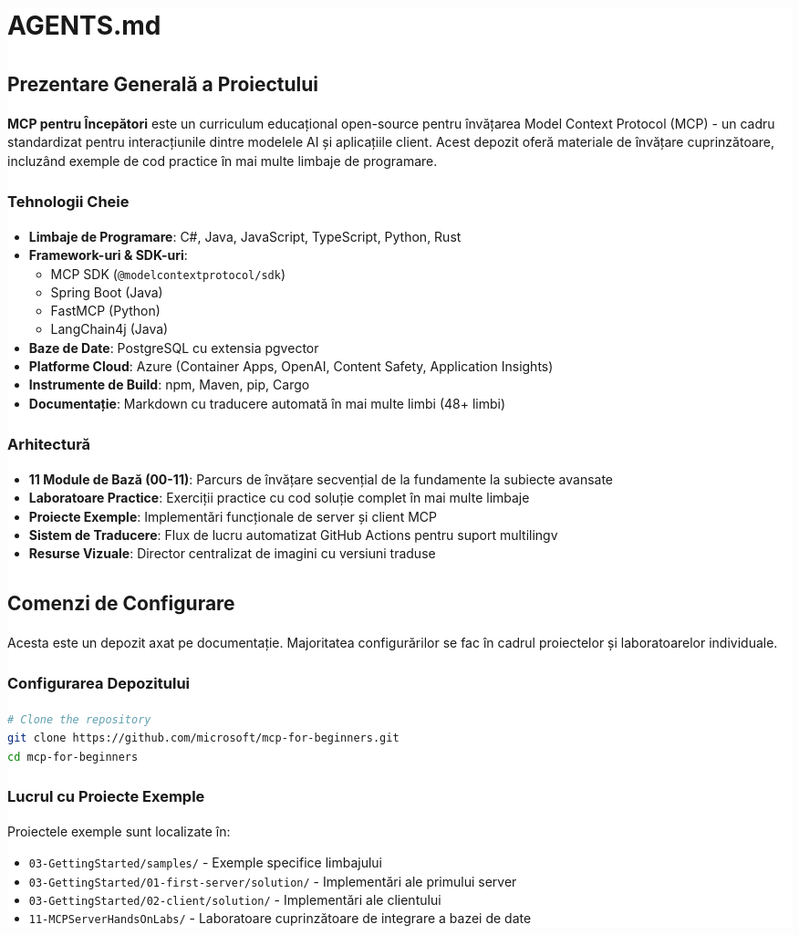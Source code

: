 
# AGENTS.md

## Prezentare Generală a Proiectului

**MCP pentru Începători** este un curriculum educațional open-source pentru învățarea Model Context Protocol (MCP) - un cadru standardizat pentru interacțiunile dintre modelele AI și aplicațiile client. Acest depozit oferă materiale de învățare cuprinzătoare, incluzând exemple de cod practice în mai multe limbaje de programare.

### Tehnologii Cheie

- **Limbaje de Programare**: C#, Java, JavaScript, TypeScript, Python, Rust
- **Framework-uri & SDK-uri**: 
  - MCP SDK (`@modelcontextprotocol/sdk`)
  - Spring Boot (Java)
  - FastMCP (Python)
  - LangChain4j (Java)
- **Baze de Date**: PostgreSQL cu extensia pgvector
- **Platforme Cloud**: Azure (Container Apps, OpenAI, Content Safety, Application Insights)
- **Instrumente de Build**: npm, Maven, pip, Cargo
- **Documentație**: Markdown cu traducere automată în mai multe limbi (48+ limbi)

### Arhitectură

- **11 Module de Bază (00-11)**: Parcurs de învățare secvențial de la fundamente la subiecte avansate
- **Laboratoare Practice**: Exerciții practice cu cod soluție complet în mai multe limbaje
- **Proiecte Exemple**: Implementări funcționale de server și client MCP
- **Sistem de Traducere**: Flux de lucru automatizat GitHub Actions pentru suport multilingv
- **Resurse Vizuale**: Director centralizat de imagini cu versiuni traduse

## Comenzi de Configurare

Acesta este un depozit axat pe documentație. Majoritatea configurărilor se fac în cadrul proiectelor și laboratoarelor individuale.

### Configurarea Depozitului

```bash
# Clone the repository
git clone https://github.com/microsoft/mcp-for-beginners.git
cd mcp-for-beginners
```

### Lucrul cu Proiecte Exemple

Proiectele exemple sunt localizate în:
- `03-GettingStarted/samples/` - Exemple specifice limbajului
- `03-GettingStarted/01-first-server/solution/` - Implementări ale primului server
- `03-GettingStarted/02-client/solution/` - Implementări ale clientului
- `11-MCPServerHandsOnLabs/` - Laboratoare cuprinzătoare de integrare a bazei de date
